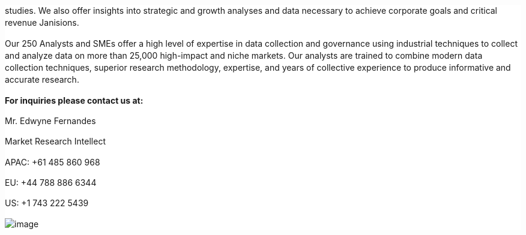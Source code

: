 studies.&nbsp;</span>We also offer insights into strategic and growth analyses and data necessary to achieve corporate goals and critical revenue Janisions.</p><p><span class="">Our 250 Analysts and SMEs offer a high level of expertise in data collection and governance using industrial techniques to collect and analyze data on more than 25,000 high-impact and niche markets. Our analysts are trained to combine modern data collection techniques, superior research methodology, expertise, and years of collective experience to produce informative and accurate research.</span></p><p><strong>For inquiries please contact us at:</strong></p><p>Mr. Edwyne Fernandes</p><p>Market Research Intellect</p><p>APAC: +61 485 860 968</p><p>EU: +44 788 886 6344</p><p>US: +1 743 222 5439</p>
![image](https://github.com/user-attachments/assets/6e21bf55-4be0-4d62-95d6-59ce63103d9d)
